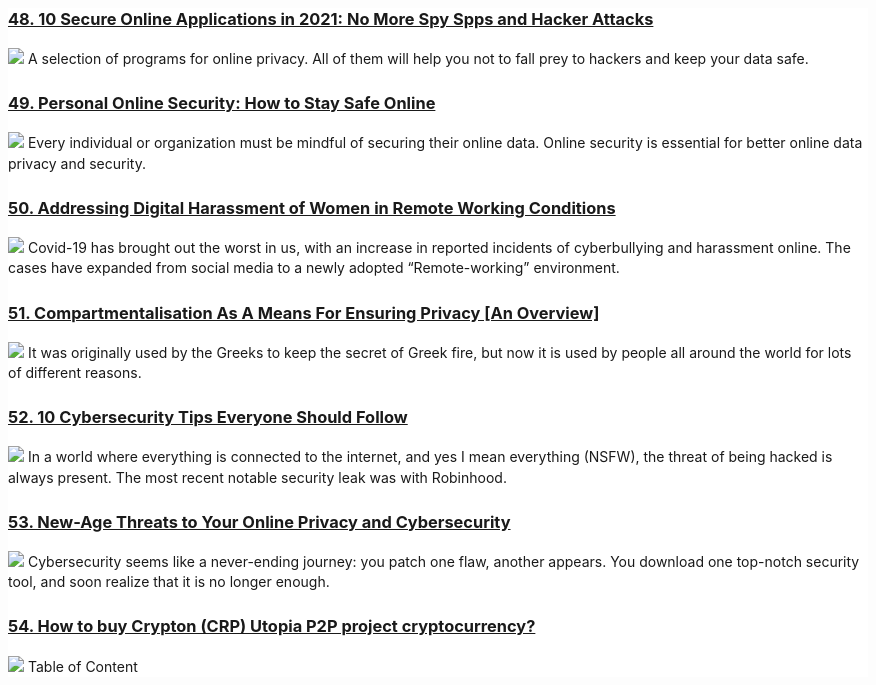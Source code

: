 ### [48. 10 Secure Online Applications in 2021: No More Spy Spps and Hacker Attacks](https://hackernoon.com/10-secure-online-applications-in-2021-no-more-spy-spps-and-hacker-attacks-5d3k31dl)
![](https://cdn.hackernoon.com/images/kYuwyLQKZgdcc3A0ZkqCN4wWzNl2-jn4k3xyl.jpeg)
A selection of programs for online privacy. All of them will help you not to fall prey to hackers and keep your data safe.

### [49. Personal Online Security: How to Stay Safe Online](https://hackernoon.com/personal-online-security-how-to-stay-safe-online)
![](https://cdn.hackernoon.com/images/7FHeR383huUAovH1GLgM3KFQYh12-7e9317v.jpeg)
Every individual or organization must be mindful of securing their online data. Online security is essential for better online data privacy and security.


### [50. Addressing Digital Harassment of Women in Remote Working Conditions](https://hackernoon.com/addressing-digital-harassment-of-women-in-remote-working-conditions-6yi3uz7)
![](https://firebasestorage.googleapis.com/v0/b/hackernoon-app.appspot.com/o/images%2FimfHHHKsdJhDtPl1DWp8ekn5QUa2-2mx3ue5.jpeg?alt=media&token=afcaf1a6-c44f-4571-89fb-99a60a7089c9)
Covid-19 has brought out the worst in us, with an increase in reported incidents of cyberbullying and harassment online. The cases have expanded from social media to a newly adopted “Remote-working” environment. 

### [51. Compartmentalisation As A Means For Ensuring Privacy [An Overview]](https://hackernoon.com/compartmentalisation-as-a-means-for-ensuring-privacy-an-overview-c69h32i9)
![](https://firebasestorage.googleapis.com/v0/b/hackernoon-app.appspot.com/o/images%2FtLLcJ29gvtdu42805IsV0nWEmm42-sz5251r.jpeg?alt=media&token=40d5833a-9ddb-4b24-a52f-70201eb648ff)
It was originally used by the Greeks to keep the secret of Greek fire, but now it is used by people all around the world for lots of different reasons.

### [52. 10 Cybersecurity Tips Everyone Should Follow](https://hackernoon.com/10-cybersecurity-tips-everyone-should-follow-ha3f3wcd)
![](https://firebasestorage.googleapis.com/v0/b/hackernoon-app.appspot.com/o/images%2FugoTV1vwcgR4mN8MMDUUN4vt6p02-jd1x3w4m.jpeg?alt=media&token=cb3dd6b2-0214-46ba-9003-3df071b0d9d4)
In a world where everything is connected to the internet, and yes I mean everything (NSFW), the threat of being hacked is always present. The most recent notable security leak was with Robinhood. 

### [53. New-Age Threats to Your Online Privacy and Cybersecurity](https://hackernoon.com/new-age-threats-to-your-online-privacy-and-cybersecurity-bu2t3xtq)
![](https://firebasestorage.googleapis.com/v0/b/hackernoon-app.appspot.com/o/images%2FpdNpXCdz7hYdjvghqFeCGCNGyAq1-yq143u8t.jpeg?alt=media&token=74102511-b8ca-4b8e-a6db-b1e07026a091)
Cybersecurity seems like a never-ending journey: you patch one flaw, another appears. You download one top-notch security tool, and soon realize that it is no longer enough. 

### [54. How to buy Crypton (CRP) Utopia P2P project cryptocurrency?](https://hackernoon.com/online-issues-in-search-for-the-best-privacy-tools-m311m2bdq)
![](https://firebasestorage.googleapis.com/v0/b/hackernoon-app.appspot.com/o/images%2FPju47gqnS2bHK6hyIUksgqq5lsZ2-2k73uzk.png?alt=media&token=090dda81-c264-4bd6-aa2a-3b4cda8ffd60)
Table of Content
